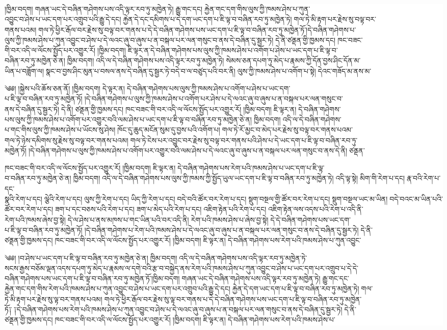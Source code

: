   
།ཁྱིམ་བདག། གཞན་ཡང་དེ་བཞིན་གཤེགས་པས་འདི་ལྟར་རབ་ཏུ་མཁྱེན་ཏེ། རྒྱུ་གང་དང། རྐྱེན་གང་དག་གིས་ལུས་ཀྱི་ཁམས་ཤེས་པ་ཀུན་  
འབྱུང་བ་ཤེས་པ་ཡང་དག་པར་འགྲུབ་པའི་རྒྱུ་དེ་དང། རྐྱེན་དེ་དང་དམིགས་པ་དེ་དག་ཡང་དག་པ་ཇི་ལྟ་བ་བཞིན་རབ་ཏུ་མཁྱེན་ཏེ། གལ་ཏེ་མི་རྟག་པར་རྗེས་སུ་བལྟ་བར་  
གནས་པའམ། གལ་ཏེ་ཕྱིར་རྒོལ་བར་རྗེས་སུ་བལྟ་བར་གནས་པ་དེ་དེ་བཞིན་གཤེགས་པས་ཡང་དག་པ་ཇི་ལྟ་བ་བཞིན་རབ་ཏུ་མཁྱེན་ཏོ་།དེ་བཞིན་གཤེགས་པ་  
ལུས་ཀྱི་ཁམས་ཤེས་པ་ཀུན་འབྱུང་བ་ཤེས་པ་དེ་ལའང་ཞུ་བ་ཞུས་པ་ན་བསྐལ་པར་ལན་གསུང་བ་ནས་དེ་བཞིན་དུ་སྦྱར་ཏེ། དེ་ནི་ཙནྡན་གྱི་ཁྱམས་དང། ཁང་བཟང་  
གི་བར་འདི་ལ་ལོངས་སྤྱོད་པར་འགྱུར་རོ། །ཁྱིམ་བདག། ཇི་ལྟར་ན་དེ་བཞིན་གཤེགས་པས་ལུས་ཀྱི་ཁམས་ཤེས་པ་འགོག་པ་ཤེས་པ་ཡང་དག་པ་ཇི་ལྟ་བ་  
བཞིན་རབ་ཏུ་མཁྱེན་ཅེ་ན། ཁྱིམ་བདག། འདི་ལ་དེ་བཞིན་གཤེགས་པས་འདི་ལྟར་རབ་ཏུ་མཁྱེན་ཏེ། སེམས་ཅན་དཔག་ཏུ་མེད་པ་རྣམས་ཀྱི་དོན་བྱས་ཤིང་དོན་མ་  
ཡིན་པ་བཟློག་ལ། སྣང་བ་བྱས་ཤིང་མུན་པ་བསལ་ནས་དེ་བཞིན་དུ་སྦྱར་ཏེ་བདེ་བ་ལ་བཙུད་པའི་བར་ནི། ལུས་ཀྱི་ཁམས་ཤེས་པ་འགོག་པ་སྟེ། དེའང་གཟོད་མ་ནས་མ་  
  
  
༄༅། །སྐྱེས་པའི་ཆོས་ཅན་ནོ། །ཁྱིམ་བདག། དེ་ལྟར་ན། དེ་བཞིན་གཤེགས་པས་ལུས་ཀྱི་ཁམས་ཤེས་པ་འགོག་པ་ཤེས་པ་ཡང་དག་  
པ་ཇི་ལྟ་བ་བཞིན་རབ་ཏུ་མཁྱེན་ཏོ། །དེ་བཞིན་གཤེགས་པ་ལུས་ཀྱི་ཁམས་ཤེས་པ་འགོག་པར་ཤེས་པ་དེ་ལའང་ཞུ་བ་ཞུས་པ་ན་བསྐལ་པར་ལན་གསུང་བ་  
ནས་དེ་བཞིན་དུ་སྦྱར་ཏེ། དེ་ནི། ཙནྡན་གྱི་ཁྱམས་དང། ཁང་བཟང་གི་བར་འདི་ལ་ལོངས་སྤྱོད་པར་འགྱུར་རོ། །ཁྱིམ་བདག། ཇི་ལྟར་ན། དེ་བཞིན་གཤེགས་  
པས་ལུས་ཀྱི་ཁམས་ཤེས་པ་འགོག་པར་འགྱུར་བའི་ལམ་ཤེས་པ་ཡང་དག་པ་ཇི་ལྟ་བ་བཞིན་རབ་ཏུ་མཁྱེན་ཅེ་ན། ཁྱིམ་བདག། འདི་ལ་དེ་བཞིན་གཤེགས་  
པ་གང་གིས་ལུས་ཀྱི་ཁམས་ཤེས་པ་ཡོངས་སུ་ཤེས། ཁོང་དུ་ཆུད་མངོན་སུམ་དུ་བྱས་པའི་འགོག་པ། གལ་ཏེ་རོ་མྱང་བ་མེད་པར་རྗེས་སུ་བལྟ་བར་གནས་པའམ་  
གལ་ཏེ་ཉེས་དམིགས་སུ་རྗེས་སུ་བལྟ་བར་གནས་པའམ། གལ་ཏེ་ངེས་པར་འབྱུང་བར་རྗེས་སུ་བལྟ་བར་གནས་པའི་ཤེས་པ་དེ་ཡང་དག་པ་ཇི་ལྟ་བ་བཞིན་རབ་ཏུ་  
མཁྱེན་ཏོ། །དེ་བཞིན་གཤེགས་པ་ལུས་ཀྱི་ཁམས་ཤེས་པ་འགོག་པར་འགྱུར་བའི་ལམ་ཤེས་པ་དེ་ལའང་ཞུ་བ་ཞུས་པ་ན་བསྐལ་པར་ལན་གསུང་བ་ནས་དེ་ནི། ཙནྡན་  
  
  
ཁང་བཟང་གི་བར་འདི་ལ་ལོངས་སྤྱོད་པར་འགྱུར་རོ། །ཁྱིམ་བདག། ཇི་ལྟར་ན། དེ་བཞིན་གཤེགས་པས་རེག་པའི་ཁམས་ཤེས་པ་ཡང་དག་པ་ཇི་ལྟ་  
བ་བཞིན་རབ་ཏུ་མཁྱེན་ཅེ་ན། ཁྱིམ་བདག། འདི་ལ་དེ་བཞིན་གཤེགས་པས་ལུས་ཀྱི་ཁམས་ཀྱི་སྤྱོད་ཡུལ་ཡང་དག་པ་ཇི་ལྟ་བ་བཞིན་རབ་ཏུ་མཁྱེན་ཏེ། འདི་ལྟ་སྟེ། མིག་གི་རེག་པ་དང། རྣ་བའི་རེག་པ་དང་  
སྣའི་རེག་པ་དང། ལྕེའི་རེག་པ་དང། ལུས་ཀྱི་རེག་པ་དང། ཡིད་ཀྱི་རེག་པ་དང། བདེ་བའི་ཚོར་བར་རེག་པ་དང། སྡུག་བསྔལ་གྱི་ཚོར་བར་རེག་པ་དང། སྡུག་བསྔལ་ཡང་མ་ཡིན། བདེ་བའང་མ་ཡིན་པའི་  
ཚོར་བར་རེག་པ་དང། ཟག་པ་དང་བཅས་པའི་རེག་པ་དང། ཟག་པ་མེད་པའི་རེག་པ་དང། འཇིག་རྟེན་པའི་རེག་པ་དང། འཇིག་རྟེན་ལས་འདས་པའི་རེག་པ་འདི་ནི་  
རེག་པའི་ཁམས་ཞེས་བྱ་སྟེ། དེ་ལ་ཤེས་པ་ནས་མཁས་པ་གང་ཡིན་པའི་བར་འདི་ནི། རེག་པའི་ཁམས་ཤེས་པ་ཞེས་བྱ་སྟེ། དེ་དེ་བཞིན་གཤེགས་པས་ཡང་དག་  
པ་ཇི་ལྟ་བ་བཞིན་རབ་ཏུ་མཁྱེན་ཏོ། །དེ་བཞིན་གཤེགས་པ་རེག་པའི་ཁམས་ཤེས་པ་དེ་ལའང་ཞུ་བ་ཞུས་པ་ན་བསྐལ་པར་ལན་གསུང་བ་ནས་དེ་བཞིན་དུ་སྦྱར་ཏེ། དེ་ནི་  
ཙནྡན་གྱི་ཁྱམས་དང། ཁང་བཟང་གི་བར་འདི་ལ་ལོངས་སྤྱོད་པར་འགྱུར་རོ། །ཁྱིམ་བདག། ཇི་ལྟར་ན། དེ་བཞིན་གཤེགས་པས་རེག་པའི་ཁམས་ཤེས་པ་ཀུན་འབྱུང་  
  
  
༄༅། །བ་ཤེས་པ་ཡང་དག་པ་ཇི་ལྟ་བ་བཞིན་རབ་ཏུ་མཁྱེན་ཅེ་ན། ཁྱིམ་བདག། འདི་ལ་དེ་བཞིན་གཤེགས་པས་འདི་ལྟར་རབ་ཏུ་མཁྱེན་ཏེ་  
སངས་རྒྱས་བཅོམ་ལྡན་འདས་དཔག་ཏུ་མེད་པ་རྣམས་ལ་དགེ་བའི་རྩ་བ་བསྐྱེད་ནས་རེག་པའི་ཁམས་ཤེས་པ་ཀུན་འབྱུང་བ་ཤེས་པ་ཡང་དག་པར་འགྲུབ་པ་དེ་དེ་  
བཞིན་གཤེགས་པས་ཡང་དག་པ་ཇི་ལྟ་བ་བཞིན་རབ་ཏུ་མཁྱེན་ཏོ་།ཁྱིམ་བདག། གཞན་ཡང་དེ་བཞིན་གཤེགས་པས་འདི་ལྟར་རབ་ཏུ་མཁྱེན་ཏེ། རྒྱུ་གང་དང་  
རྐྱེན་གང་དག་གིས་རེག་པའི་ཁམས་ཤེས་པ་ཀུན་འབྱུང་བ་ཤེས་པ་ཡང་དག་པར་འགྲུབ་པའི་རྒྱུ་དེ་དང། རྐྱེན་དེ་དག་ཡང་དག་པ་ཇི་ལྟ་བ་བཞིན་རབ་ཏུ་མཁྱེན་ཏེ། གལ་  
ཏེ་མི་རྟག་པར་རྗེས་སུ་ལྟ་བར་གནས་པའམ། གལ་ཏེ་ཕྱིར་རྒོལ་བར་རྗེས་སུ་ལྟ་བར་གནས་པ་དེ་དེ་བཞིན་གཤེགས་པས་ཡང་དག་པ་ཇི་ལྟ་བ་བཞིན་རབ་ཏུ་མཁྱེན་  
ཏོ༑ ༑དེ་བཞིན་གཤེགས་པས་རེག་པའི་ཁམས་ཤེས་པ་ཀུན་འབྱུང་བ་ཤེས་པ་དེ་ལའང་ཞུ་བ་ཞུས་པ་ན་བསྐལ་པར་ལན་གསུང་བ་ནས་དེ་བཞིན་དུ་སྦྱར་ཏེ། དེ་ནི་  
ཙནྡན་གྱི་ཁྱམས་དང། ཁང་བཟང་གི་བར་འདི་ལ་ལོངས་སྤྱོད་པར་འགྱུར་རོ། །ཁྱིམ་བདག། ཇི་ལྟར་ན། དེ་བཞིན་གཤེགས་པས་རེག་པའི་ཁམས་ཤེས་པ་  
  